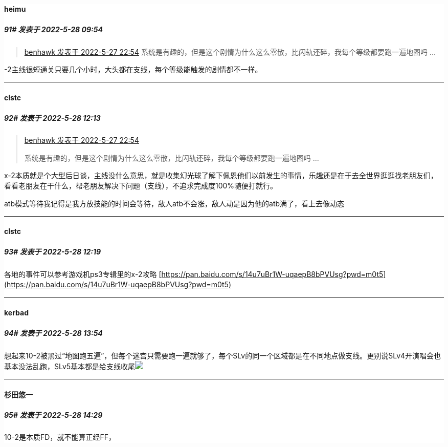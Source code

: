 ####  heimu  
##### 91#       发表于 2022-5-28 09:54

<blockquote><a href="httphttps://bbs.saraba1st.com/2b/forum.php?mod=redirect&amp;goto=findpost&amp;pid=56020999&amp;ptid=2071063" target="_blank">benhawk 发表于 2022-5-27 22:54</a>
系统是有趣的，但是这个剧情为什么这么零散，比闪轨还碎，我每个等级都要跑一遍地图吗 ...</blockquote>
-2主线很短通关只要几个小时，大头都在支线，每个等级能触发的剧情都不一样。



*****

####  clstc  
##### 92#       发表于 2022-5-28 12:13

<blockquote><a href="httphttps://bbs.saraba1st.com/2b/forum.php?mod=redirect&amp;goto=findpost&amp;pid=56020999&amp;ptid=2071063" target="_blank">benhawk 发表于 2022-5-27 22:54</a>

系统是有趣的，但是这个剧情为什么这么零散，比闪轨还碎，我每个等级都要跑一遍地图吗 ...</blockquote>
x-2本质就是个大型后日谈，主线没什么意思，就是收集幻光球了解下佩恩他们以前发生的事情，乐趣还是在于去全世界逛逛找老朋友们，看看老朋友在干什么，帮老朋友解决下问题（支线），不追求完成度100%随便打就行。

atb模式等待我记得是我方放技能的时间会等待，敌人atb不会涨，敌人动是因为他的atb满了，看上去像动态

*****

####  clstc  
##### 93#       发表于 2022-5-28 12:19

各地的事件可以参考游戏机ps3专辑里的x-2攻略
[https://pan.baidu.com/s/14u7uBr1W-uqaepB8bPVUsg?pwd=m0t5](https://pan.baidu.com/s/14u7uBr1W-uqaepB8bPVUsg?pwd=m0t5) 



*****

####  kerbad  
##### 94#       发表于 2022-5-28 13:54

想起来10-2被黑过“地图跑五遍”，但每个迷宫只需要跑一遍就够了，每个SLv的同一个区域都是在不同地点做支线。更别说SLv4开演唱会也基本没法乱跑，SLv5基本都是给支线收尾<img src="https://static.saraba1st.com/image/smiley/face2017/009.gif" referrerpolicy="no-referrer">



*****

####  杉田悠一  
##### 95#       发表于 2022-5-28 14:29

10-2是本质FD，就不能算正经FF，

